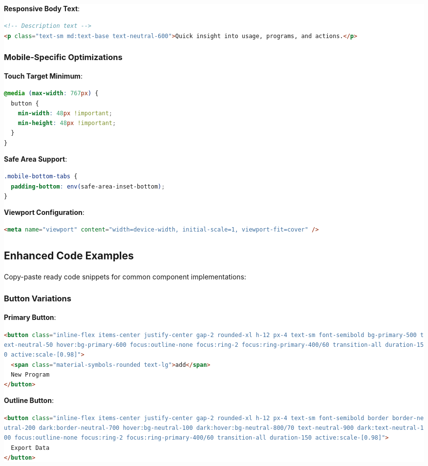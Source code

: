 **Responsive Body Text**:
```html
<!-- Description text -->
<p class="text-sm md:text-base text-neutral-600">Quick insight into usage, programs, and actions.</p>
```

### Mobile-Specific Optimizations

**Touch Target Minimum**:
```css
@media (max-width: 767px) {
  button {
    min-width: 48px !important;
    min-height: 48px !important;
  }
}
```

**Safe Area Support**:
```css
.mobile-bottom-tabs {
  padding-bottom: env(safe-area-inset-bottom);
}
```

**Viewport Configuration**:
```html
<meta name="viewport" content="width=device-width, initial-scale=1, viewport-fit=cover" />
```

## Enhanced Code Examples

Copy-paste ready code snippets for common component implementations:

### Button Variations

**Primary Button**:
```html
<button class="inline-flex items-center justify-center gap-2 rounded-xl h-12 px-4 text-sm font-semibold bg-primary-500 text-neutral-50 hover:bg-primary-600 focus:outline-none focus:ring-2 focus:ring-primary-400/60 transition-all duration-150 active:scale-[0.98]">
  <span class="material-symbols-rounded text-lg">add</span>
  New Program
</button>
```

**Outline Button**:
```html
<button class="inline-flex items-center justify-center gap-2 rounded-xl h-12 px-4 text-sm font-semibold border border-neutral-200 dark:border-neutral-700 hover:bg-neutral-100 dark:hover:bg-neutral-800/70 text-neutral-900 dark:text-neutral-100 focus:outline-none focus:ring-2 focus:ring-primary-400/60 transition-all duration-150 active:scale-[0.98]">
  Export Data
</button>
```
